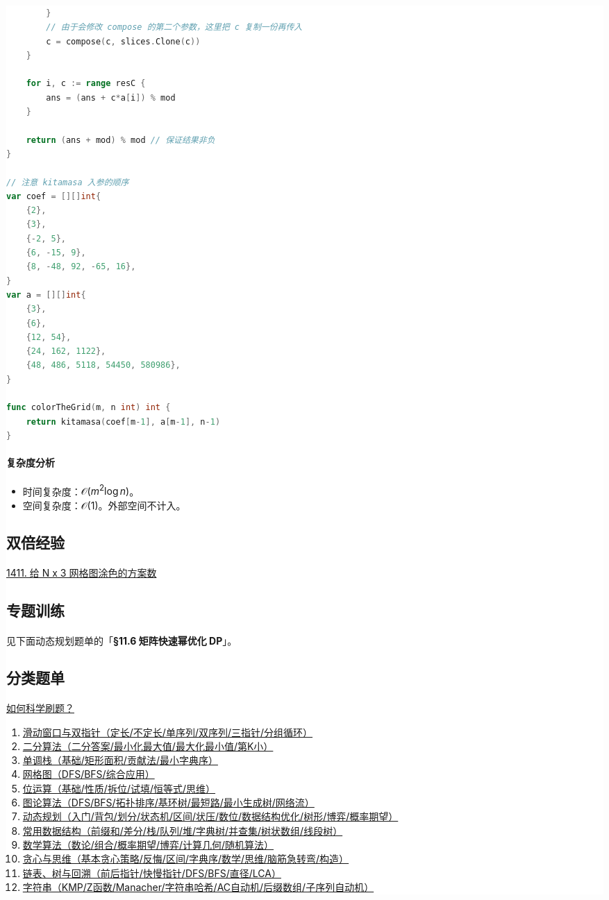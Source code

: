 ```go [sol-Go]
		}
		// 由于会修改 compose 的第二个参数，这里把 c 复制一份再传入
		c = compose(c, slices.Clone(c))
	}

	for i, c := range resC {
		ans = (ans + c*a[i]) % mod
	}

	return (ans + mod) % mod // 保证结果非负
}

// 注意 kitamasa 入参的顺序
var coef = [][]int{
	{2},
	{3},
	{-2, 5},
	{6, -15, 9},
	{8, -48, 92, -65, 16},
}
var a = [][]int{
	{3},
	{6},
	{12, 54},
	{24, 162, 1122},
	{48, 486, 5118, 54450, 580986},
}

func colorTheGrid(m, n int) int {
	return kitamasa(coef[m-1], a[m-1], n-1)
}
```

#### 复杂度分析

- 时间复杂度：$\mathcal{O}(m^2\log n)$。
- 空间复杂度：$\mathcal{O}(1)$。外部空间不计入。

## 双倍经验

[1411. 给 N x 3 网格图涂色的方案数](https://leetcode.cn/problems/number-of-ways-to-paint-n-3-grid/)

## 专题训练

见下面动态规划题单的「**§11.6 矩阵快速幂优化 DP**」。

## 分类题单

[如何科学刷题？](https://leetcode.cn/circle/discuss/RvFUtj/)

1. [滑动窗口与双指针（定长/不定长/单序列/双序列/三指针/分组循环）](https://leetcode.cn/circle/discuss/0viNMK/)
2. [二分算法（二分答案/最小化最大值/最大化最小值/第K小）](https://leetcode.cn/circle/discuss/SqopEo/)
3. [单调栈（基础/矩形面积/贡献法/最小字典序）](https://leetcode.cn/circle/discuss/9oZFK9/)
4. [网格图（DFS/BFS/综合应用）](https://leetcode.cn/circle/discuss/YiXPXW/)
5. [位运算（基础/性质/拆位/试填/恒等式/思维）](https://leetcode.cn/circle/discuss/dHn9Vk/)
6. [图论算法（DFS/BFS/拓扑排序/基环树/最短路/最小生成树/网络流）](https://leetcode.cn/circle/discuss/01LUak/)
7. [动态规划（入门/背包/划分/状态机/区间/状压/数位/数据结构优化/树形/博弈/概率期望）](https://leetcode.cn/circle/discuss/tXLS3i/)
8. [常用数据结构（前缀和/差分/栈/队列/堆/字典树/并查集/树状数组/线段树）](https://leetcode.cn/circle/discuss/mOr1u6/)
9. [数学算法（数论/组合/概率期望/博弈/计算几何/随机算法）](https://leetcode.cn/circle/discuss/IYT3ss/)
10. [贪心与思维（基本贪心策略/反悔/区间/字典序/数学/思维/脑筋急转弯/构造）](https://leetcode.cn/circle/discuss/g6KTKL/)
11. [链表、树与回溯（前后指针/快慢指针/DFS/BFS/直径/LCA）](https://leetcode.cn/circle/discuss/K0n2gO/)
12. [字符串（KMP/Z函数/Manacher/字符串哈希/AC自动机/后缀数组/子序列自动机）](https://leetcode.cn/circle/discuss/SJFwQI/)
